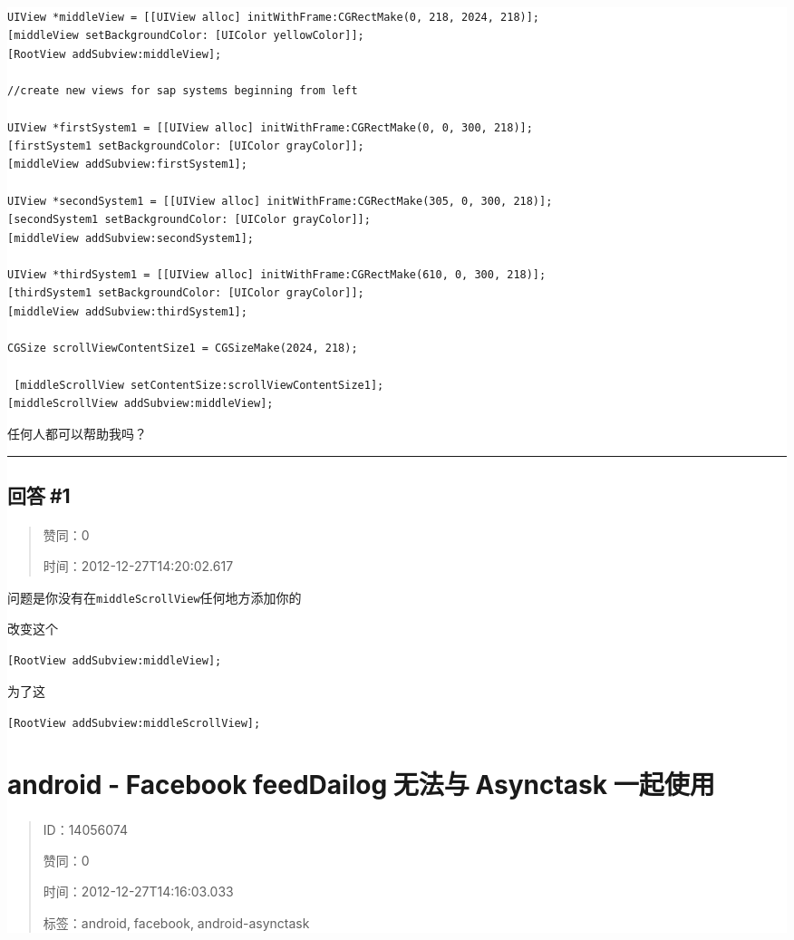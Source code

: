 ```
UIView *middleView = [[UIView alloc] initWithFrame:CGRectMake(0, 218, 2024, 218)];
[middleView setBackgroundColor: [UIColor yellowColor]];
[RootView addSubview:middleView];

//create new views for sap systems beginning from left

UIView *firstSystem1 = [[UIView alloc] initWithFrame:CGRectMake(0, 0, 300, 218)];
[firstSystem1 setBackgroundColor: [UIColor grayColor]];
[middleView addSubview:firstSystem1];

UIView *secondSystem1 = [[UIView alloc] initWithFrame:CGRectMake(305, 0, 300, 218)];
[secondSystem1 setBackgroundColor: [UIColor grayColor]];
[middleView addSubview:secondSystem1];

UIView *thirdSystem1 = [[UIView alloc] initWithFrame:CGRectMake(610, 0, 300, 218)];
[thirdSystem1 setBackgroundColor: [UIColor grayColor]];
[middleView addSubview:thirdSystem1];

CGSize scrollViewContentSize1 = CGSizeMake(2024, 218);

 [middleScrollView setContentSize:scrollViewContentSize1];
[middleScrollView addSubview:middleView]; 
```

任何人都可以帮助我吗？

* * *

## 回答 #1

> 赞同：0
> 
> 时间：2012-12-27T14:20:02.617

问题是你没有在`middleScrollView`任何地方添加你的

改变这个

```
[RootView addSubview:middleView]; 
```

为了这

```
[RootView addSubview:middleScrollView]; 
```

# android - Facebook feedDailog 无法与 Asynctask 一起使用

> ID：14056074
> 
> 赞同：0
> 
> 时间：2012-12-27T14:16:03.033
> 
> 标签：android, facebook, android-asynctask
